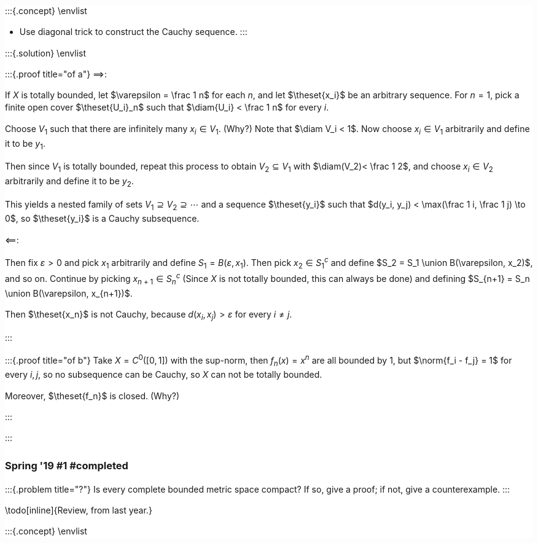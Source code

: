 :::{.concept}
\envlist
- Use diagonal trick to construct the Cauchy sequence.
:::

:::{.solution}
\envlist

:::{.proof title="of a"}
$\implies$:

If $X$ is totally bounded, let $\varepsilon  = \frac 1 n$ for each $n$, and let $\theset{x_i}$ be an arbitrary sequence.
For $n=1$, pick a finite open cover $\theset{U_i}_n$ such that $\diam{U_i} < \frac 1 n$ for every $i$.

Choose $V_1$ such that there are infinitely many $x_i \in V_1$. (Why?)
Note that $\diam V_i < 1$.
Now choose $x_i \in V_1$ arbitrarily and define it to be $y_1$.

Then since $V_1$ is totally bounded, repeat this process to obtain $V_2 \subseteq V_1$ with $\diam(V_2)< \frac 1 2$, and choose $x_i \in V_2$ arbitrarily and define it to be $y_2$.

This yields a nested family of sets $V_1 \supseteq V_2 \supseteq \cdots$ and a sequence $\theset{y_i}$ such that $d(y_i, y_j) < \max(\frac 1 i, \frac 1 j) \to 0$, so $\theset{y_i}$ is a Cauchy subsequence.

$\impliedby$:

Then fix $\varepsilon > 0$ and pick $x_1$ arbitrarily and define $S_1 = B(\varepsilon, x_1)$.
Then pick $x_2 \in S_1^c$ and define $S_2 = S_1 \union B(\varepsilon, x_2)$, and so on.
Continue by picking $x_{n+1} \in S_n^c$ (Since $X$ is not totally bounded, this can always be done) and defining $S_{n+1} = S_n \union B(\varepsilon, x_{n+1})$.

Then $\theset{x_n}$ is not Cauchy, because $d(x_i, x_j) > \varepsilon$ for every $i\neq j$.

:::

:::{.proof title="of b"}
Take $X = C^0([0, 1])$ with the sup-norm, then $f_n(x) = x^n$ are all bounded by 1, but $\norm{f_i - f_j} = 1$ for every $i, j$, so no subsequence can be Cauchy, so $X$ can not be totally bounded.

Moreover, $\theset{f_n}$ is closed. (Why?)

:::

:::

### Spring '19 #1  #completed

:::{.problem title="?"}
Is every complete bounded metric space compact? 
If so, give a proof; if not, give a counterexample.
:::

\todo[inline]{Review, from last year.}

:::{.concept}
\envlist
